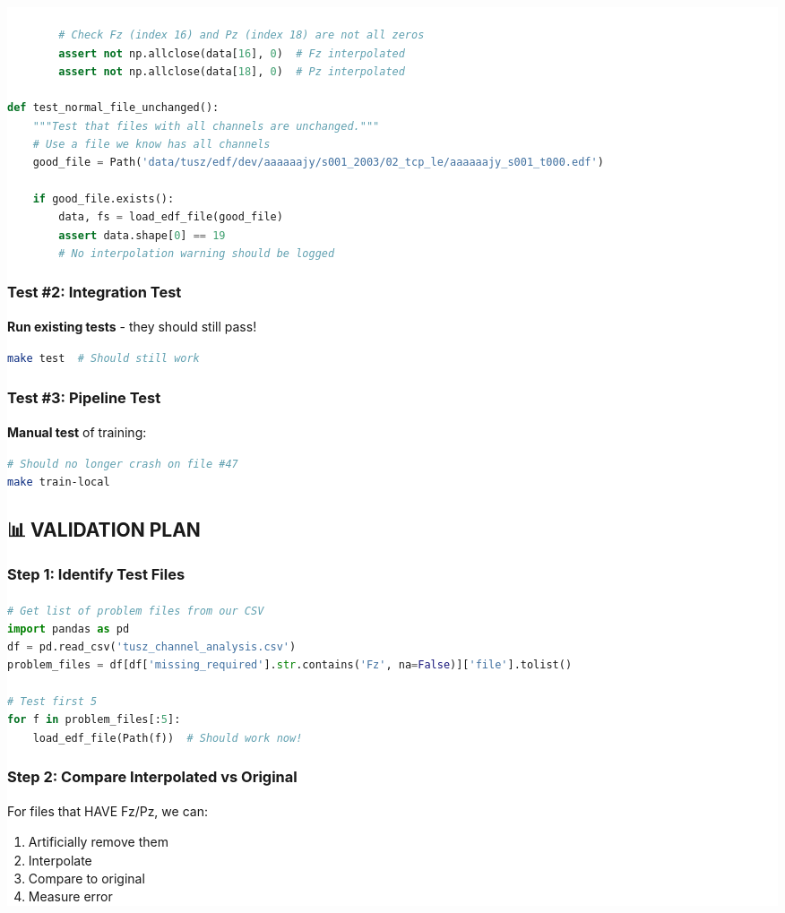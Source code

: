 ```python

        # Check Fz (index 16) and Pz (index 18) are not all zeros
        assert not np.allclose(data[16], 0)  # Fz interpolated
        assert not np.allclose(data[18], 0)  # Pz interpolated

def test_normal_file_unchanged():
    """Test that files with all channels are unchanged."""
    # Use a file we know has all channels
    good_file = Path('data/tusz/edf/dev/aaaaaajy/s001_2003/02_tcp_le/aaaaaajy_s001_t000.edf')

    if good_file.exists():
        data, fs = load_edf_file(good_file)
        assert data.shape[0] == 19
        # No interpolation warning should be logged
```

### Test #2: Integration Test
**Run existing tests** - they should still pass!

```bash
make test  # Should still work
```

### Test #3: Pipeline Test
**Manual test** of training:

```bash
# Should no longer crash on file #47
make train-local
```

## 📊 VALIDATION PLAN

### Step 1: Identify Test Files
```python
# Get list of problem files from our CSV
import pandas as pd
df = pd.read_csv('tusz_channel_analysis.csv')
problem_files = df[df['missing_required'].str.contains('Fz', na=False)]['file'].tolist()

# Test first 5
for f in problem_files[:5]:
    load_edf_file(Path(f))  # Should work now!
```

### Step 2: Compare Interpolated vs Original
For files that HAVE Fz/Pz, we can:
1. Artificially remove them
2. Interpolate
3. Compare to original
4. Measure error
